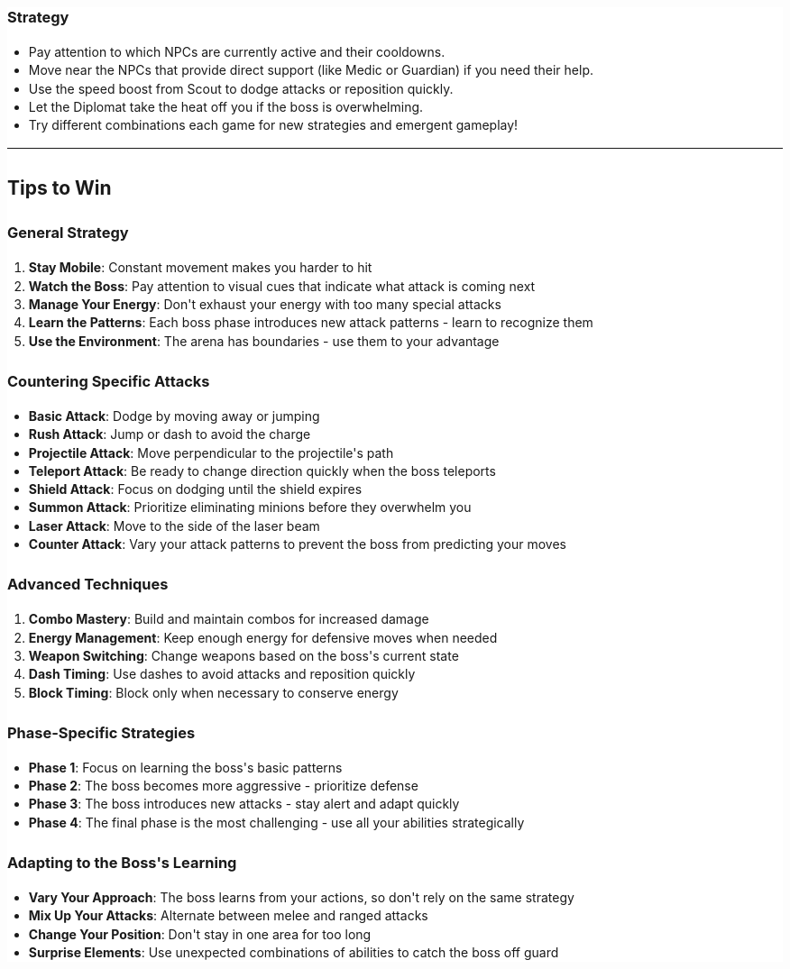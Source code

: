 ### Strategy

- Pay attention to which NPCs are currently active and their cooldowns.
- Move near the NPCs that provide direct support (like Medic or Guardian) if you need their help.
- Use the speed boost from Scout to dodge attacks or reposition quickly.
- Let the Diplomat take the heat off you if the boss is overwhelming.
- Try different combinations each game for new strategies and emergent gameplay!

---

## Tips to Win

### General Strategy

1. **Stay Mobile**: Constant movement makes you harder to hit
2. **Watch the Boss**: Pay attention to visual cues that indicate what attack is coming next
3. **Manage Your Energy**: Don't exhaust your energy with too many special attacks
4. **Learn the Patterns**: Each boss phase introduces new attack patterns - learn to recognize them
5. **Use the Environment**: The arena has boundaries - use them to your advantage

### Countering Specific Attacks

- **Basic Attack**: Dodge by moving away or jumping
- **Rush Attack**: Jump or dash to avoid the charge
- **Projectile Attack**: Move perpendicular to the projectile's path
- **Teleport Attack**: Be ready to change direction quickly when the boss teleports
- **Shield Attack**: Focus on dodging until the shield expires
- **Summon Attack**: Prioritize eliminating minions before they overwhelm you
- **Laser Attack**: Move to the side of the laser beam
- **Counter Attack**: Vary your attack patterns to prevent the boss from predicting your moves

### Advanced Techniques

1. **Combo Mastery**: Build and maintain combos for increased damage
2. **Energy Management**: Keep enough energy for defensive moves when needed
3. **Weapon Switching**: Change weapons based on the boss's current state
4. **Dash Timing**: Use dashes to avoid attacks and reposition quickly
5. **Block Timing**: Block only when necessary to conserve energy

### Phase-Specific Strategies

- **Phase 1**: Focus on learning the boss's basic patterns
- **Phase 2**: The boss becomes more aggressive - prioritize defense
- **Phase 3**: The boss introduces new attacks - stay alert and adapt quickly
- **Phase 4**: The final phase is the most challenging - use all your abilities strategically

### Adapting to the Boss's Learning

- **Vary Your Approach**: The boss learns from your actions, so don't rely on the same strategy
- **Mix Up Your Attacks**: Alternate between melee and ranged attacks
- **Change Your Position**: Don't stay in one area for too long
- **Surprise Elements**: Use unexpected combinations of abilities to catch the boss off guard

